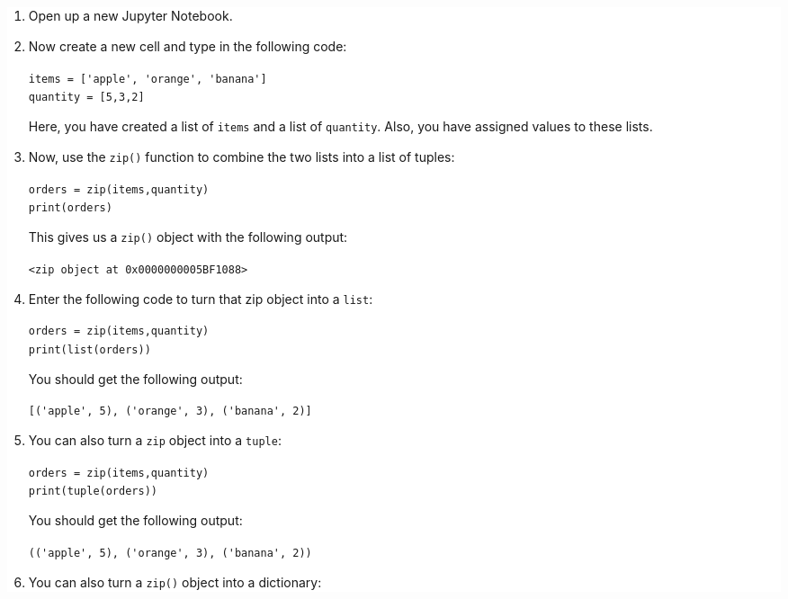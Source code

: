 1.  Open up a new Jupyter Notebook.

2.  Now create a new cell and type in the following code:


    ```
    items = ['apple', 'orange', 'banana']
    quantity = [5,3,2]
    ```

    Here, you have created a list of `items` and a list of
    `quantity`. Also, you have assigned values to these lists.

3.  Now, use the `zip()` function to combine the two lists
    into a list of tuples:


    ```
    orders = zip(items,quantity)
    print(orders)
    ```

    This gives us a `zip()` object with the following output:


    ```
    <zip object at 0x0000000005BF1088>
    ```

4.  Enter the following code to turn that zip object into a
    `list`:


    ```
    orders = zip(items,quantity)
    print(list(orders))
    ```

    You should get the following output:


    ```
    [('apple', 5), ('orange', 3), ('banana', 2)]
    ```

5.  You can also turn a `zip` object into a `tuple`:


    ```
    orders = zip(items,quantity)
    print(tuple(orders))
    ```

    You should get the following output:


    ```
    (('apple', 5), ('orange', 3), ('banana', 2))
    ```

6.  You can also turn a `zip()` object into a dictionary:

